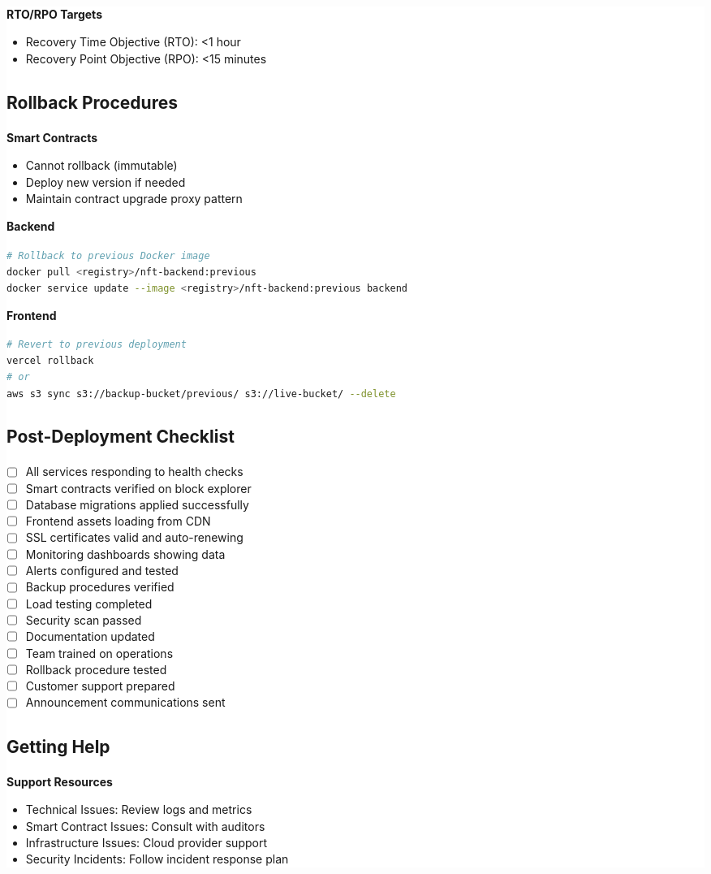 **RTO/RPO Targets**

- Recovery Time Objective (RTO): <1 hour
- Recovery Point Objective (RPO): <15 minutes

## Rollback Procedures

**Smart Contracts**
- Cannot rollback (immutable)
- Deploy new version if needed
- Maintain contract upgrade proxy pattern

**Backend**
```bash
# Rollback to previous Docker image
docker pull <registry>/nft-backend:previous
docker service update --image <registry>/nft-backend:previous backend
```

**Frontend**
```bash
# Revert to previous deployment
vercel rollback
# or
aws s3 sync s3://backup-bucket/previous/ s3://live-bucket/ --delete
```

## Post-Deployment Checklist

- [ ] All services responding to health checks
- [ ] Smart contracts verified on block explorer
- [ ] Database migrations applied successfully
- [ ] Frontend assets loading from CDN
- [ ] SSL certificates valid and auto-renewing
- [ ] Monitoring dashboards showing data
- [ ] Alerts configured and tested
- [ ] Backup procedures verified
- [ ] Load testing completed
- [ ] Security scan passed
- [ ] Documentation updated
- [ ] Team trained on operations
- [ ] Rollback procedure tested
- [ ] Customer support prepared
- [ ] Announcement communications sent

## Getting Help

**Support Resources**

- Technical Issues: Review logs and metrics
- Smart Contract Issues: Consult with auditors
- Infrastructure Issues: Cloud provider support
- Security Incidents: Follow incident response plan

